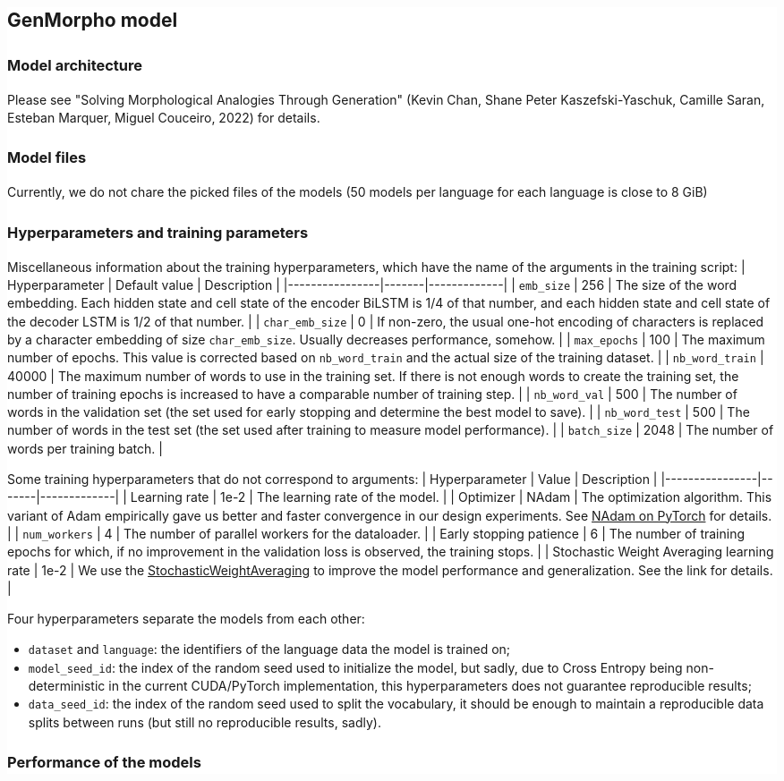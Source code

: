 ## GenMorpho model
### Model architecture
Please see "Solving Morphological Analogies Through Generation" (Kevin Chan, Shane Peter Kaszefski-Yaschuk, Camille Saran, Esteban Marquer, Miguel Couceiro, 2022) for details.

### Model files
Currently, we do not chare the picked files of the models (50 models per language for each language is close to 8 GiB)

### Hyperparameters and training parameters
Miscellaneous information about the training hyperparameters, which have the name of the arguments in the training script:
| Hyperparameter | Default value | Description |
|----------------|-------|-------------|
| `emb_size`      | 256   | The size of the word embedding. Each hidden state and cell state of the encoder BiLSTM is 1/4 of that number, and each hidden state and cell state of the decoder LSTM is 1/2 of that number. |
| `char_emb_size` | 0     | If non-zero, the usual one-hot encoding of characters is replaced by a character embedding of size `char_emb_size`. Usually decreases performance, somehow. |
| `max_epochs`    | 100  | The maximum number of epochs. This value is corrected based on `nb_word_train` and the actual size of the training dataset. |
| `nb_word_train` | 40000 | The maximum number of words to use in the training set. If there is not enough words to create the training set, the number of training epochs is increased to have a comparable number of training step. |
| `nb_word_val`   | 500   | The number of words in the validation set (the set used for early stopping and determine the best model to save). |
| `nb_word_test`  | 500   | The number of words in the test set (the set used after training to measure model performance). |
| `batch_size`    | 2048  | The number of words per training batch. |

Some training hyperparameters that do not correspond to arguments:
| Hyperparameter | Value | Description |
|----------------|-------|-------------|
| Learning rate  | 1e-2  | The learning rate of the model. |
| Optimizer | NAdam | The optimization algorithm. This variant of Adam empirically gave us better and faster convergence in our design experiments. See [NAdam on PyTorch](https://pytorch.org/docs/stable/generated/torch.optim.NAdam.html) for details. |
| `num_workers` | 4 | The number of parallel workers for the dataloader. |
| Early stopping patience | 6 | The number of training epochs for which, if no improvement in the validation loss is observed, the training stops. |
| Stochastic Weight Averaging learning rate | 1e-2 | We use the [StochasticWeightAveraging](https://pytorch-lightning.readthedocs.io/en/stable/api/pytorch_lightning.callbacks.StochasticWeightAveraging.html) to improve the model performance and generalization. See the link for details. |

Four hyperparameters separate the models from each other:
- `dataset` and `language`: the identifiers of the language data the model is trained on;
- `model_seed_id`: the index of the random seed used to initialize the model, but sadly, due to Cross Entropy being non-deterministic in the current CUDA/PyTorch implementation, this hyperparameters does not guarantee reproducible results;
- `data_seed_id`: the index of the random seed used to split the vocabulary, it should be enough to maintain a reproducible data splits between runs (but still no reproducible results, sadly).

### Performance of the models